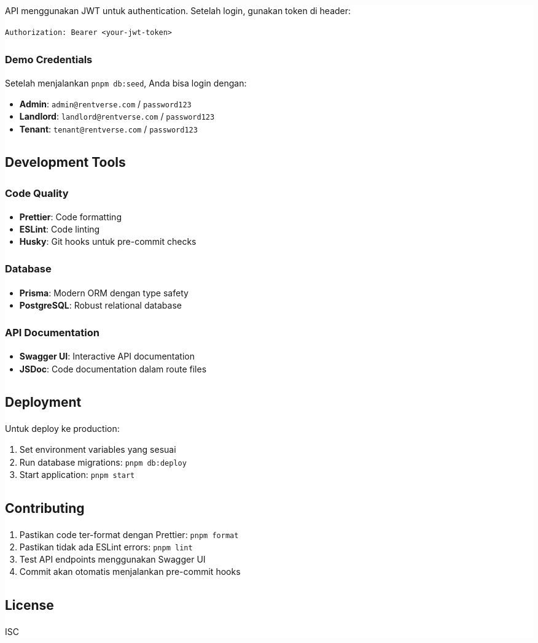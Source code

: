 API menggunakan JWT untuk authentication. Setelah login, gunakan token di header:

```
Authorization: Bearer <your-jwt-token>
```

### Demo Credentials

Setelah menjalankan `pnpm db:seed`, Anda bisa login dengan:

- **Admin**: `admin@rentverse.com` / `password123`
- **Landlord**: `landlord@rentverse.com` / `password123`
- **Tenant**: `tenant@rentverse.com` / `password123`

## Development Tools

### Code Quality

- **Prettier**: Code formatting
- **ESLint**: Code linting
- **Husky**: Git hooks untuk pre-commit checks

### Database

- **Prisma**: Modern ORM dengan type safety
- **PostgreSQL**: Robust relational database

### API Documentation

- **Swagger UI**: Interactive API documentation
- **JSDoc**: Code documentation dalam route files

## Deployment

Untuk deploy ke production:

1. Set environment variables yang sesuai
2. Run database migrations: `pnpm db:deploy`
3. Start application: `pnpm start`

## Contributing

1. Pastikan code ter-format dengan Prettier: `pnpm format`
2. Pastikan tidak ada ESLint errors: `pnpm lint`
3. Test API endpoints menggunakan Swagger UI
4. Commit akan otomatis menjalankan pre-commit hooks

## License

ISC
